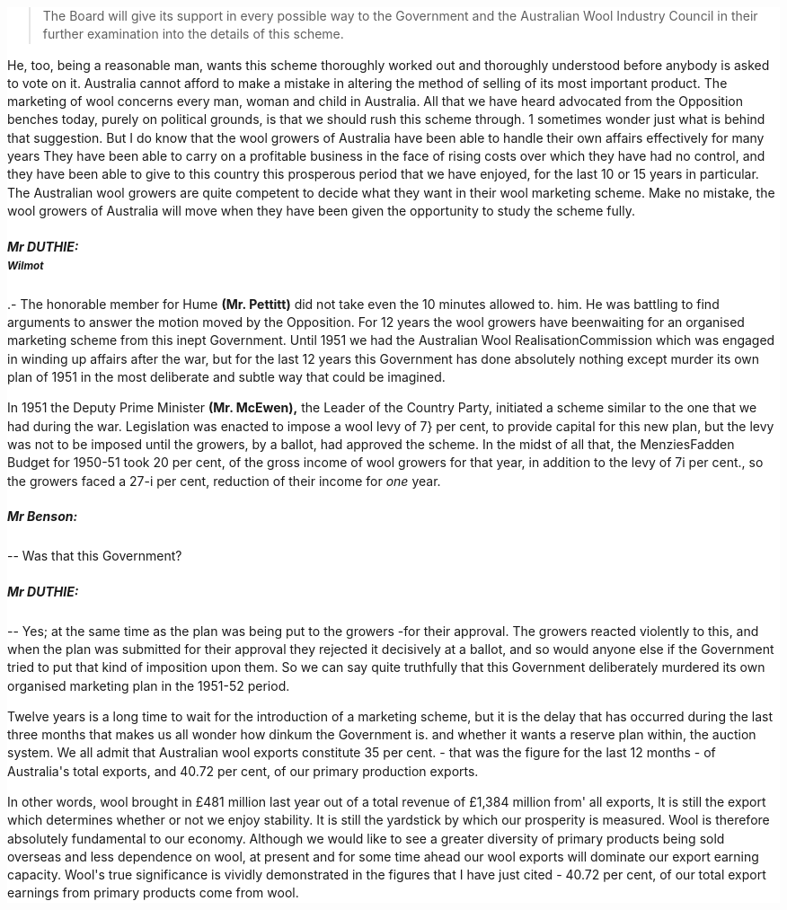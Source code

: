   >The Board will give its support in every possible way to the Government and the Australian Wool Industry Council in their further examination into the details of this scheme. 

He, too, being a reasonable man, wants this scheme thoroughly worked out and thoroughly understood before anybody is asked to vote on it. Australia cannot afford to make a mistake in altering the method of selling of its most important product. The marketing of wool concerns every man, woman and child in Australia. All that we have heard advocated from the Opposition benches today, purely on political grounds, is that we should rush this scheme through. 1 sometimes wonder just what is behind that suggestion. But I do know that the wool growers of Australia have been able to handle their own affairs effectively for many years They have been able to carry on a profitable business in the face of rising costs over which they have had no control, and they have been able to give to this country this prosperous period that we have enjoyed, for the last 10 or 15 years in particular. The Australian wool growers are quite competent to decide what they want in their wool marketing scheme. Make no mistake, the wool growers of Australia will move when they have been given the opportunity to study the scheme fully. 

##### Mr DUTHIE:<br><small class="text-muted">Wilmot</small>

.- The honorable member for Hume  **(Mr. Pettitt)**  did not take even the 10 minutes allowed to. him. He was battling to find arguments to answer the motion moved by the Opposition. For 12 years the wool growers have beenwaiting for an organised marketing scheme from this inept Government. Until 1951 we had the Australian Wool RealisationCommission which was engaged in winding up affairs after the war, but for the last 12 years this Government has done absolutely nothing except murder its own plan of 1951 in the most deliberate and subtle way that could be imagined. 

In 1951 the  Deputy  Prime Minister  **(Mr. McEwen),**  the Leader of the Country Party, initiated a scheme similar to the one that we had during the war. Legislation was enacted to impose a wool levy of 7} per cent, to provide capital for this new plan, but the levy was not to be imposed until the growers, by a ballot, had approved the scheme. In the midst of all that, the MenziesFadden Budget for 1950-51 took 20 per cent, of the gross income of wool growers for that year, in addition to the levy of 7i per cent., so the growers faced a 27-i per cent, reduction of their income for  *one*  year. 

##### Mr Benson:

-- Was that this Government? 

##### Mr DUTHIE:

-- Yes; at the same time as the plan was being put to the growers -for their approval. The growers reacted violently to this, and when the plan was submitted for their approval they rejected it decisively at a ballot, and so would anyone else if the Government tried to put that kind of imposition upon them. So we can say quite truthfully that this Government deliberately murdered its own organised marketing plan in the 1951-52 period. 

Twelve years is a long time to wait for the introduction of a marketing scheme, but it is the delay that has occurred during the last three months that makes us all wonder how dinkum the Government is. and whether it wants a reserve plan within, the auction system. We all admit that Australian wool exports constitute 35 per cent. - that was the figure for the last 12 months - of Australia's total exports, and 40.72 per cent, of our primary production exports. 

In other words, wool brought in £481 million last year out of a total revenue of £1,384 million from' all exports, lt is still the export which determines whether or not we enjoy stability. It is still the yardstick by which our prosperity is measured. Wool is therefore absolutely fundamental to our economy. Although we would like to see a greater diversity of primary products being sold overseas and less dependence on wool, at present and for some time ahead our wool exports will dominate our export earning capacity. Wool's true significance is vividly demonstrated in the figures that I have just cited - 40.72 per cent, of our total export earnings from primary products come from wool. 
